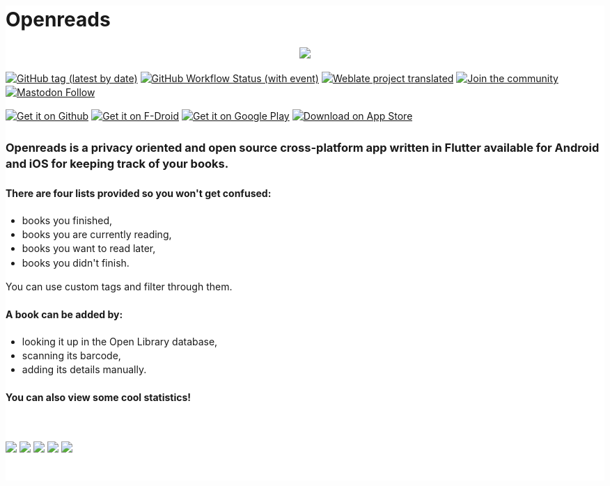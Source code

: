 

# Openreads


<p align='center'>  
 <img src='doc/github/github-banner.png' width='100%'/>
</p>

[![GitHub tag (latest by date)](https://img.shields.io/github/v/tag/mateusz-bak/openreads?label=latest%20version&style=flat-square)](https://github.com/mateusz-bak/openreads/releases/latest)
[![GitHub Workflow Status (with event)](https://img.shields.io/github/actions/workflow/status/mateusz-bak/openreads/test_build.yml?style=flat-square)](https://github.com/mateusz-bak/openreads/actions/workflows/test_build.yml)
[![Weblate project translated](https://img.shields.io/badge/weblate-translations_needed-orange?style=flat-square&logo=weblate)](https://hosted.weblate.org/engage/openreads/)
[![Join the community](https://img.shields.io/badge/matrix.org-join_community-teal?style=flat-square&logo=matrix)](https://matrix.to/#/#openreads:matrix.org)
<a rel="me" href='https://fosstodon.org/@openreads'><img alt="Mastodon Follow" src="https://img.shields.io/mastodon/follow/110707338082983645?domain=https%3A%2F%2Ffosstodon.org&style=flat-square&logo=mastodon&color=royalblue"></a>
<br/>

<a href='https://github.com/mateusz-bak/openreads/releases/latest'><img height=70 alt='Get it on Github' src='https://raw.githubusercontent.com/mateusz-bak/openreads/master/doc/github/get-it-on-github.png'/></a>
<a href='https://f-droid.org/en/packages/software.mdev.bookstracker'><img height=70 alt='Get it on F-Droid' src='https://fdroid.gitlab.io/artwork/badge/get-it-on.png'/></a>
<a href='https://play.google.com/store/apps/details?id=software.mdev.bookstracker'><img height=70 alt='Get it on Google Play' src='https://play.google.com/intl/en_us/badges/images/generic/en_badge_web_generic.png'/></a>
<a href='https://apps.apple.com/app/id6476542305'><img height=70 alt='Download on App Store' src='https://raw.githubusercontent.com/mateusz-bak/openreads/master/doc/app_store/download_on_app_store.png'/></a>

### Openreads is a privacy oriented and open source cross-platform app written in Flutter available for Android and iOS for keeping track of your books.  
#### There are four lists provided so you won't get confused:  
- books you finished,  
- books you are currently reading,  
- books you want to read later,
- books you didn't finish.

You can use custom tags and filter through them.

#### A book can be added by:
- looking it up in the Open Library database,
- scanning its barcode,
- adding its details manually.

####  You can also view some cool statistics!  

<br/>

<p align='left'>  
 <img src='doc/gplay/app-mockup/Google Pixel 4 XL Screenshot 0.png' width='19%'/>  
 <img src='doc/gplay/app-mockup/Google Pixel 4 XL Screenshot 1.png' width='19%'/>    
 <img src='doc/gplay/app-mockup/Google Pixel 4 XL Screenshot 2.png' width='19%'/>
 <img src='doc/gplay/app-mockup/Google Pixel 4 XL Screenshot 3.png' width='19%'/>
 <img src='doc/gplay/app-mockup/Google Pixel 4 XL Screenshot 4.png' width='19%'/>
</p>  
<br/>

